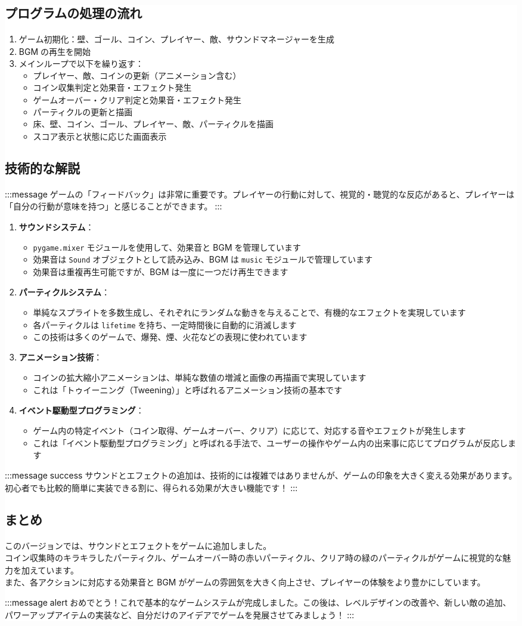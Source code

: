 ## プログラムの処理の流れ

1. ゲーム初期化：壁、ゴール、コイン、プレイヤー、敵、サウンドマネージャーを生成
2. BGM の再生を開始
3. メインループで以下を繰り返す：
   - プレイヤー、敵、コインの更新（アニメーション含む）
   - コイン収集判定と効果音・エフェクト発生
   - ゲームオーバー・クリア判定と効果音・エフェクト発生
   - パーティクルの更新と描画
   - 床、壁、コイン、ゴール、プレイヤー、敵、パーティクルを描画
   - スコア表示と状態に応じた画面表示

## 技術的な解説

:::message
ゲームの「フィードバック」は非常に重要です。プレイヤーの行動に対して、視覚的・聴覚的な反応があると、プレイヤーは「自分の行動が意味を持つ」と感じることができます。
:::

1. **サウンドシステム**：

   - `pygame.mixer` モジュールを使用して、効果音と BGM を管理しています
   - 効果音は `Sound` オブジェクトとして読み込み、BGM は `music` モジュールで管理しています
   - 効果音は重複再生可能ですが、BGM は一度に一つだけ再生できます

2. **パーティクルシステム**：

   - 単純なスプライトを多数生成し、それぞれにランダムな動きを与えることで、有機的なエフェクトを実現しています
   - 各パーティクルは `lifetime` を持ち、一定時間後に自動的に消滅します
   - この技術は多くのゲームで、爆発、煙、火花などの表現に使われています

3. **アニメーション技術**：

   - コインの拡大縮小アニメーションは、単純な数値の増減と画像の再描画で実現しています
   - これは「トゥイーニング（Tweening）」と呼ばれるアニメーション技術の基本です

4. **イベント駆動型プログラミング**：
   - ゲーム内の特定イベント（コイン取得、ゲームオーバー、クリア）に応じて、対応する音やエフェクトが発生します
   - これは「イベント駆動型プログラミング」と呼ばれる手法で、ユーザーの操作やゲーム内の出来事に応じてプログラムが反応します

:::message success
サウンドとエフェクトの追加は、技術的には複雑ではありませんが、ゲームの印象を大きく変える効果があります。初心者でも比較的簡単に実装できる割に、得られる効果が大きい機能です！
:::

## まとめ

このバージョンでは、サウンドとエフェクトをゲームに追加しました。  
コイン収集時のキラキラしたパーティクル、ゲームオーバー時の赤いパーティクル、クリア時の緑のパーティクルがゲームに視覚的な魅力を加えています。  
また、各アクションに対応する効果音と BGM がゲームの雰囲気を大きく向上させ、プレイヤーの体験をより豊かにしています。

:::message alert
おめでとう！これで基本的なゲームシステムが完成しました。この後は、レベルデザインの改善や、新しい敵の追加、パワーアップアイテムの実装など、自分だけのアイデアでゲームを発展させてみましょう！
:::
